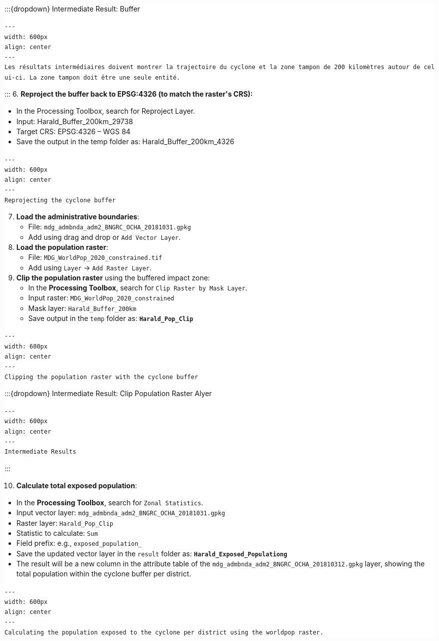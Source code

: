 :::{dropdown} Intermediate Result: Buffer
```{figure} /fig/fr_MDG_AA_intermediate_result_cyclon_track_buffer.PNG
---
width: 600px
align: center
---
Les résultats intermédiaires doivent montrer la trajectoire du cyclone et la zone tampon de 200 kilomètres autour de celui-ci. La zone tampon doit être une seule entité.
```
:::
6. **Reproject the buffer back to EPSG:4326 (to match the raster's CRS):**
   - In the Processing Toolbox, search for Reproject Layer.
   - Input: Harald_Buffer_200km_29738
   - Target CRS: EPSG:4326 – WGS 84
   - Save the output in the temp folder as: Harald_Buffer_200km_4326
```{figure} /fig/fr_MDG_AA_reproject_cyclon_buffer.PNG
---
width: 600px
align: center
---
Reprojecting the cyclone buffer
```
   
7. **Load the administrative boundaries**:
   - File: `mdg_admbnda_adm2_BNGRC_OCHA_20181031.gpkg`
   - Add using drag and drop or `Add Vector Layer`.
8. **Load the population raster**:
   - File: `MDG_WorldPop_2020_constrained.tif`
   - Add using `Layer` → `Add Raster Layer`.
9. **Clip the population raster** using the buffered impact zone:
   - In the **Processing Toolbox**, search for `Clip Raster by Mask Layer`.
   - Input raster: `MDG_WorldPop_2020_constrained`
   - Mask layer: `Harald_Buffer_200km`
   - Save output in the `temp` folder as: **`Harald_Pop_Clip`**
```{figure} /fig/fr_MDG_AA_clip_pop_raster.PNG
---
width: 600px
align: center
---
Clipping the population raster with the cyclone buffer
```
:::{dropdown} Intermediate Result: Clip Population Raster Alyer
```{figure} /fig/fr_MDG_AA_intermediate_result_clip_pop_raster.PNG
---
width: 600px
align: center
---
Intermediate Results
```
:::

10. **Calculate total exposed population**:
   - In the **Processing Toolbox**, search for `Zonal Statistics`.
   - Input vector layer: `mdg_admbnda_adm2_BNGRC_OCHA_20181031.gpkg`
   - Raster layer: `Harald_Pop_Clip`
   - Statistic to calculate: `Sum`
   - Field prefix: e.g., `exposed_population_`
   - Save the updated vector layer in the `result` folder as: **`Harald_Exposed_Populationg`**
   - The result will be a new column in the attribute table of the `mdg_admbnda_adm2_BNGRC_OCHA_201810312.gpkg` layer, showing the total population within the cyclone buffer per district.
```{figure} /fig/fr_MDG_AA_pop_zonal_statistic.PNG
---
width: 600px
align: center
---
Calculating the population exposed to the cyclone per district using the worldpop raster.
```